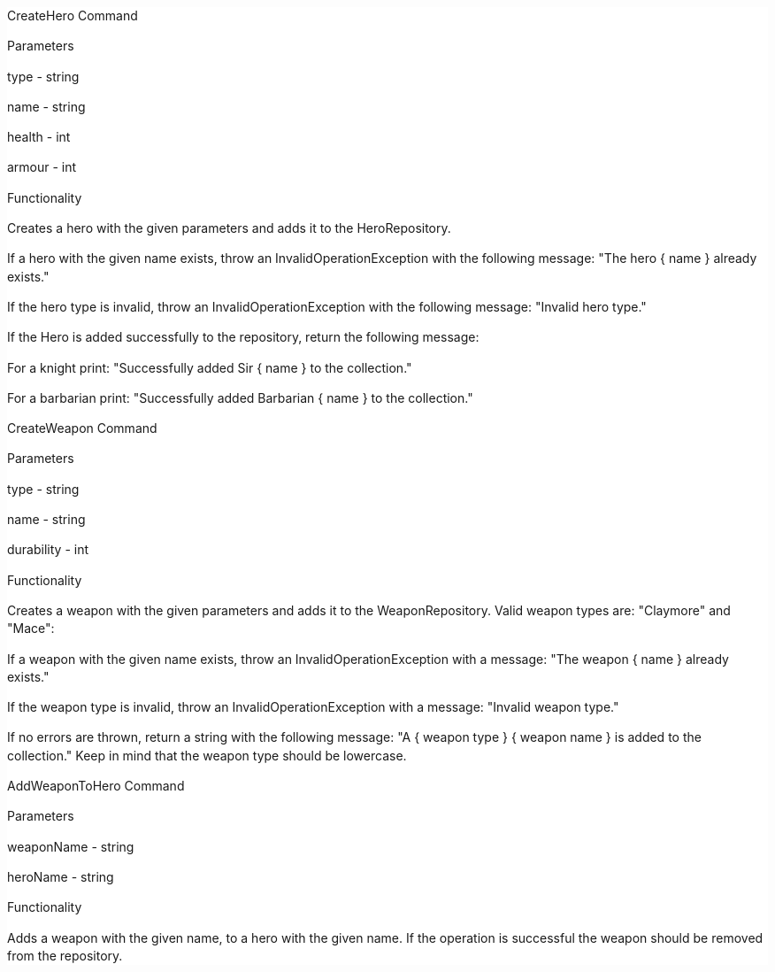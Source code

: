 CreateHero Command 

Parameters 

type - string 

name - string 

health - int 

armour - int 

Functionality 

Creates a hero with the given parameters and adds it to the HeroRepository. 

If a hero with the given name exists, throw an InvalidOperationException with the following message: "The hero { name } already exists." 

If the hero type is invalid, throw an InvalidOperationException with the following message: "Invalid hero type." 

If the Hero is added successfully to the repository, return the following message:  

For a knight print: "Successfully added Sir { name } to the collection." 

For a barbarian print: "Successfully added Barbarian { name } to the collection." 

CreateWeapon Command 

Parameters 

type - string 

name - string 

durability - int 

Functionality 

Creates a weapon with the given parameters and adds it to the WeaponRepository. Valid weapon types are: "Claymore" and "Mace": 

If a weapon with the given name exists, throw an InvalidOperationException with a message: "The weapon { name } already exists." 

If the weapon type is invalid, throw an InvalidOperationException with a message: "Invalid weapon type." 

If no errors are thrown, return a string with the following message: "A { weapon type } { weapon name } is added to the collection." Keep in mind that the weapon type should be lowercase. 

AddWeaponToHero Command 

Parameters 

weaponName - string 

heroName - string 

Functionality 

Adds a weapon with the given name, to a hero with the given name. If the operation is successful the weapon should be removed from the repository. 
